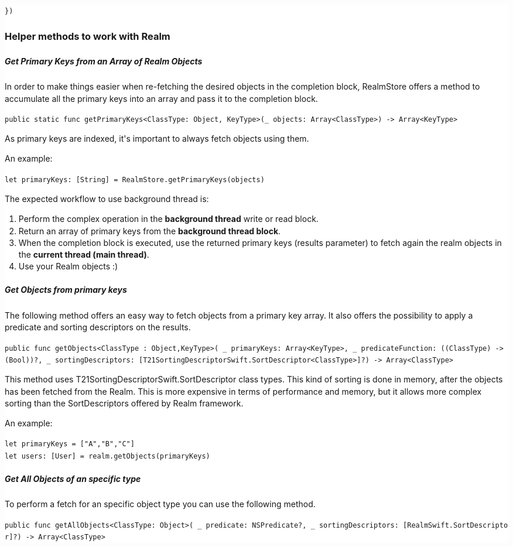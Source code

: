 ```
})

```

### Helper methods to work with Realm

##### Get Primary Keys from an Array of Realm Objects

In order to make things easier when re-fetching the desired objects in the completion block, RealmStore offers a method to accumulate all the primary keys into an array and pass it to the completion block.

`public static func getPrimaryKeys<ClassType: Object, KeyType>(_ objects: Array<ClassType>) -> Array<KeyType>`

As primary keys are indexed, it's important to always fetch objects using them.

An example:

`let primaryKeys: [String] = RealmStore.getPrimaryKeys(objects)`

The expected workflow to use background thread is:

1. Perform the complex operation in the **background thread** write or read block.
2. Return an array of primary keys from the **background thread block**.
3. When the completion block is executed, use the returned primary keys (results parameter) to fetch again the realm objects in the **current thread (main thread)**.
4. Use your Realm objects :)

##### Get Objects from primary keys

The following method offers an easy way to fetch objects from a primary key array. It also offers the possibility to apply a predicate and sorting descriptors on the results.

```
public func getObjects<ClassType : Object,KeyType>( _ primaryKeys: Array<KeyType>, _ predicateFunction: ((ClassType) -> (Bool))?, _ sortingDescriptors: [T21SortingDescriptorSwift.SortDescriptor<ClassType>]?) -> Array<ClassType>
```

This method uses T21SortingDescriptorSwift.SortDescriptor class types. This kind of sorting is done in memory, after the objects has been fetched from the Realm. This is more expensive in terms of performance and memory, but it allows more complex sorting than the SortDescriptors offered by Realm framework.

An example:

```
let primaryKeys = ["A","B","C"]
let users: [User] = realm.getObjects(primaryKeys)
```

##### Get All Objects of an specific type

To perform a fetch for an specific object type you can use the following method.

```
public func getAllObjects<ClassType: Object>( _ predicate: NSPredicate?, _ sortingDescriptors: [RealmSwift.SortDescriptor]?) -> Array<ClassType>
```
